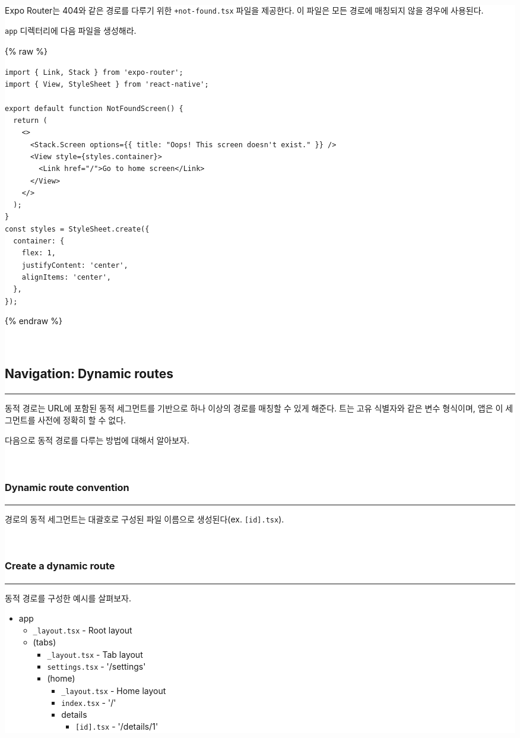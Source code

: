 Expo Router는 404와 같은 경로를 다루기 위한 `+not-found.tsx` 파일을 제공한다. 이 파일은 모든 경로에 매칭되지 않을 경우에 사용된다.

`app` 디렉터리에 다음 파일을 생성해라.

{% raw %}
```tsx
import { Link, Stack } from 'expo-router';
import { View, StyleSheet } from 'react-native';

export default function NotFoundScreen() {
  return (
    <>
      <Stack.Screen options={{ title: "Oops! This screen doesn't exist." }} />
      <View style={styles.container}>
        <Link href="/">Go to home screen</Link>
      </View>
    </>
  );
}
const styles = StyleSheet.create({
  container: {
    flex: 1,
    justifyContent: 'center',
    alignItems: 'center',
  },
});
```
{% endraw %}

<br/>

## Navigation: Dynamic routes
---

동적 경로는 URL에 포함된 동적 세그먼트를 기반으로 하나 이상의 경로를 매칭할 수 있게 해준다. 트는 고유 식별자와 같은 변수 형식이며, 앱은 이 세그먼트를 사전에 정확히 할 수 없다.

다음으로 동적 경로를 다루는 방법에 대해서 알아보자.

<br/>

### Dynamic route convention
---

경로의 동적 세그먼트는 대괄호로 구성된 파일 이름으로 생성된다(ex. `[id].tsx`).

<br/>

### Create a dynamic route
---

동적 경로를 구성한 예시를 살펴보자.

- app
    - `_layout.tsx` - Root layout
    - (tabs)
        - `_layout.tsx` - Tab layout
        - `settings.tsx` - '/settings'
        - (home)
            - `_layout.tsx` - Home layout
            - `index.tsx` - '/'
            - details
                - `[id].tsx` - '/details/1'
